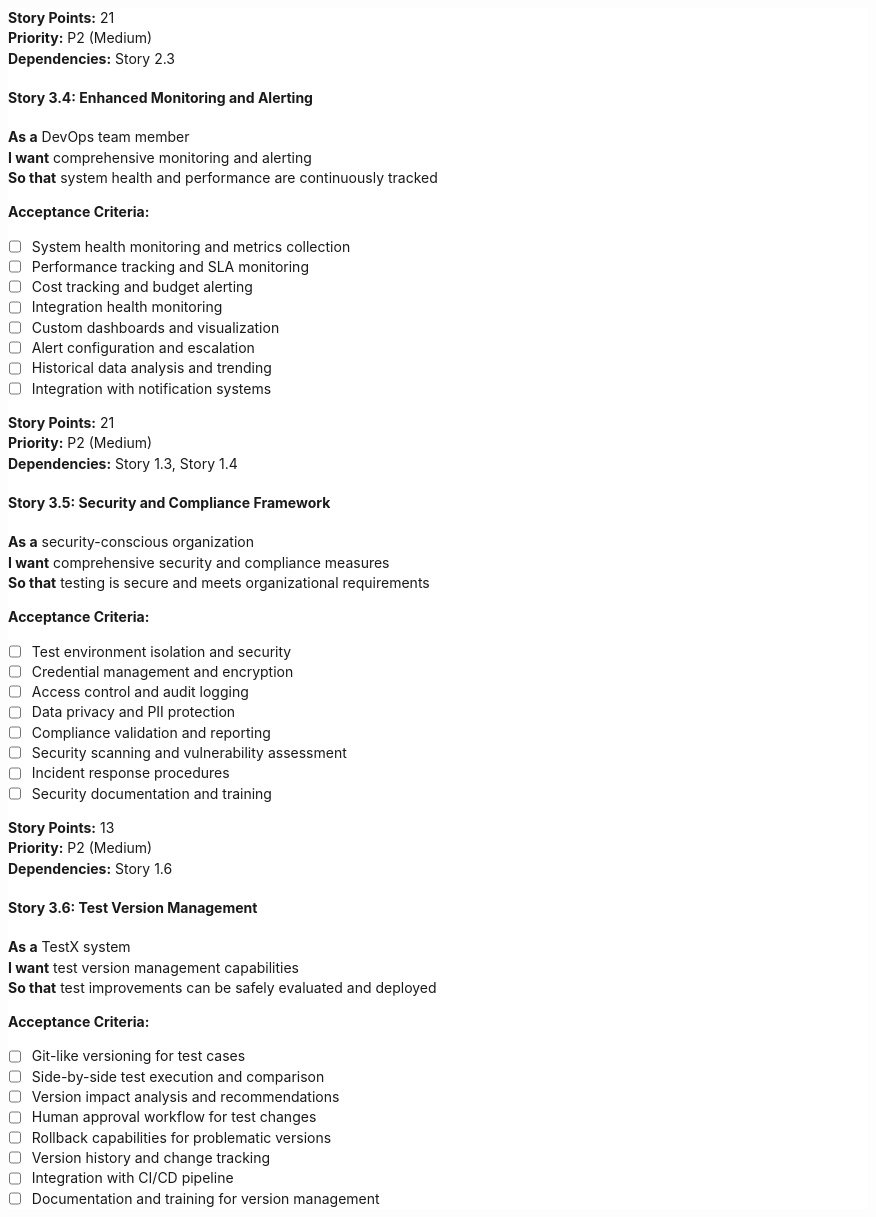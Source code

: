 **Story Points:** 21  
**Priority:** P2 (Medium)  
**Dependencies:** Story 2.3  

#### Story 3.4: Enhanced Monitoring and Alerting
**As a** DevOps team member  
**I want** comprehensive monitoring and alerting  
**So that** system health and performance are continuously tracked

**Acceptance Criteria:**
- [ ] System health monitoring and metrics collection
- [ ] Performance tracking and SLA monitoring
- [ ] Cost tracking and budget alerting
- [ ] Integration health monitoring
- [ ] Custom dashboards and visualization
- [ ] Alert configuration and escalation
- [ ] Historical data analysis and trending
- [ ] Integration with notification systems

**Story Points:** 21  
**Priority:** P2 (Medium)  
**Dependencies:** Story 1.3, Story 1.4  

#### Story 3.5: Security and Compliance Framework
**As a** security-conscious organization  
**I want** comprehensive security and compliance measures  
**So that** testing is secure and meets organizational requirements

**Acceptance Criteria:**
- [ ] Test environment isolation and security
- [ ] Credential management and encryption
- [ ] Access control and audit logging
- [ ] Data privacy and PII protection
- [ ] Compliance validation and reporting
- [ ] Security scanning and vulnerability assessment
- [ ] Incident response procedures
- [ ] Security documentation and training

**Story Points:** 13  
**Priority:** P2 (Medium)  
**Dependencies:** Story 1.6  

#### Story 3.6: Test Version Management
**As a** TestX system  
**I want** test version management capabilities  
**So that** test improvements can be safely evaluated and deployed

**Acceptance Criteria:**
- [ ] Git-like versioning for test cases
- [ ] Side-by-side test execution and comparison
- [ ] Version impact analysis and recommendations
- [ ] Human approval workflow for test changes
- [ ] Rollback capabilities for problematic versions
- [ ] Version history and change tracking
- [ ] Integration with CI/CD pipeline
- [ ] Documentation and training for version management
